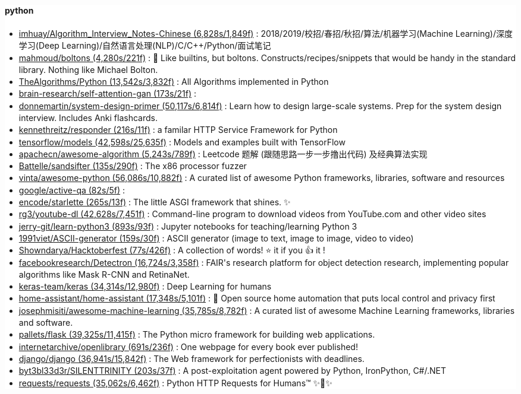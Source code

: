 #### python
* [imhuay/Algorithm_Interview_Notes-Chinese (6,828s/1,849f)](https://github.com/imhuay/Algorithm_Interview_Notes-Chinese) : 2018/2019/校招/春招/秋招/算法/机器学习(Machine Learning)/深度学习(Deep Learning)/自然语言处理(NLP)/C/C++/Python/面试笔记
* [mahmoud/boltons (4,280s/221f)](https://github.com/mahmoud/boltons) : 🔩 Like builtins, but boltons. Constructs/recipes/snippets that would be handy in the standard library. Nothing like Michael Bolton.
* [TheAlgorithms/Python (13,542s/3,832f)](https://github.com/TheAlgorithms/Python) : All Algorithms implemented in Python
* [brain-research/self-attention-gan (173s/21f)](https://github.com/brain-research/self-attention-gan) : 
* [donnemartin/system-design-primer (50,117s/6,814f)](https://github.com/donnemartin/system-design-primer) : Learn how to design large-scale systems. Prep for the system design interview. Includes Anki flashcards.
* [kennethreitz/responder (216s/11f)](https://github.com/kennethreitz/responder) : a familar HTTP Service Framework for Python
* [tensorflow/models (42,598s/25,635f)](https://github.com/tensorflow/models) : Models and examples built with TensorFlow
* [apachecn/awesome-algorithm (5,243s/789f)](https://github.com/apachecn/awesome-algorithm) : Leetcode 题解 (跟随思路一步一步撸出代码) 及经典算法实现
* [Battelle/sandsifter (135s/290f)](https://github.com/Battelle/sandsifter) : The x86 processor fuzzer
* [vinta/awesome-python (56,086s/10,882f)](https://github.com/vinta/awesome-python) : A curated list of awesome Python frameworks, libraries, software and resources
* [google/active-qa (82s/5f)](https://github.com/google/active-qa) : 
* [encode/starlette (265s/13f)](https://github.com/encode/starlette) : The little ASGI framework that shines. ✨
* [rg3/youtube-dl (42,628s/7,451f)](https://github.com/rg3/youtube-dl) : Command-line program to download videos from YouTube.com and other video sites
* [jerry-git/learn-python3 (893s/93f)](https://github.com/jerry-git/learn-python3) : Jupyter notebooks for teaching/learning Python 3
* [1991viet/ASCII-generator (159s/30f)](https://github.com/1991viet/ASCII-generator) : ASCII generator (image to text, image to image, video to video)
* [Showndarya/Hacktoberfest (77s/426f)](https://github.com/Showndarya/Hacktoberfest) : A collection of words! ⭐️ it if you 👍 it !
* [facebookresearch/Detectron (16,724s/3,358f)](https://github.com/facebookresearch/Detectron) : FAIR's research platform for object detection research, implementing popular algorithms like Mask R-CNN and RetinaNet.
* [keras-team/keras (34,314s/12,980f)](https://github.com/keras-team/keras) : Deep Learning for humans
* [home-assistant/home-assistant (17,348s/5,101f)](https://github.com/home-assistant/home-assistant) : 🏡 Open source home automation that puts local control and privacy first
* [josephmisiti/awesome-machine-learning (35,785s/8,782f)](https://github.com/josephmisiti/awesome-machine-learning) : A curated list of awesome Machine Learning frameworks, libraries and software.
* [pallets/flask (39,325s/11,415f)](https://github.com/pallets/flask) : The Python micro framework for building web applications.
* [internetarchive/openlibrary (691s/236f)](https://github.com/internetarchive/openlibrary) : One webpage for every book ever published!
* [django/django (36,941s/15,842f)](https://github.com/django/django) : The Web framework for perfectionists with deadlines.
* [byt3bl33d3r/SILENTTRINITY (203s/37f)](https://github.com/byt3bl33d3r/SILENTTRINITY) : A post-exploitation agent powered by Python, IronPython, C#/.NET
* [requests/requests (35,062s/6,462f)](https://github.com/requests/requests) : Python HTTP Requests for Humans™ ✨🍰✨

